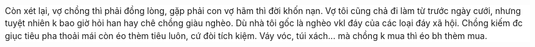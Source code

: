 Còn xét lại, vợ chồng thì phải đồng lòng, gặp phải con vợ hãm thì đời khốn nạn. Vợ tôi cũng chả đi làm từ trước ngày cưới, nhưng tuyệt nhiên k bao giờ hỏi han hay chê chồng giàu nghèo. Dù nhà tôi gốc là nghèo vkl đáy của các loại đáy xã hội. Chồng kiếm đc giục tiêu pha thoải mái còn éo thèm tiêu luôn, cứ đòi tích kiệm. Váy vóc, túi xách... mà chồng k mua thì éo bh thèm mua.
</code>